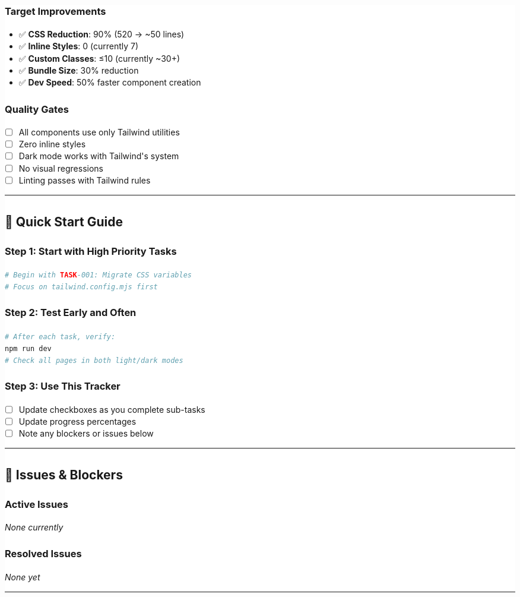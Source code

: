 ### Target Improvements

- ✅ **CSS Reduction**: 90% (520 → ~50 lines)
- ✅ **Inline Styles**: 0 (currently 7)
- ✅ **Custom Classes**: ≤10 (currently ~30+)
- ✅ **Bundle Size**: 30% reduction
- ✅ **Dev Speed**: 50% faster component creation

### Quality Gates

- [ ] All components use only Tailwind utilities
- [ ] Zero inline styles
- [ ] Dark mode works with Tailwind's system
- [ ] No visual regressions
- [ ] Linting passes with Tailwind rules

---

## 🚀 Quick Start Guide

### Step 1: Start with High Priority Tasks

```bash
# Begin with TASK-001: Migrate CSS variables
# Focus on tailwind.config.mjs first
```

### Step 2: Test Early and Often

```bash
# After each task, verify:
npm run dev
# Check all pages in both light/dark modes
```

### Step 3: Use This Tracker

- [ ] Update checkboxes as you complete sub-tasks
- [ ] Update progress percentages
- [ ] Note any blockers or issues below

---

## 🐛 Issues & Blockers

### Active Issues

_None currently_

### Resolved Issues

_None yet_

---